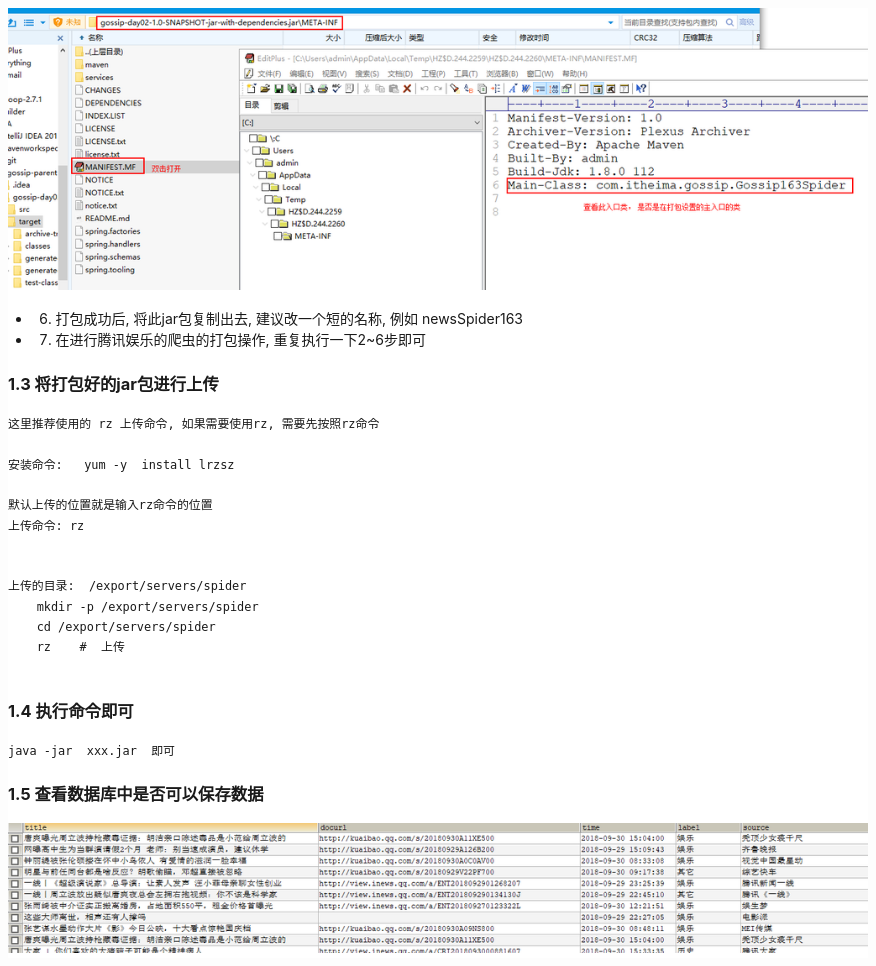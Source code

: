   ![1538298445273](assets/1538298445273.png)

* 6) 打包成功后, 将此jar包复制出去, 建议改一个短的名称, 例如 newsSpider163
* 7) 在进行腾讯娱乐的爬虫的打包操作, 重复执行一下2~6步即可

### 1.3 将打包好的jar包进行上传

``` 
这里推荐使用的 rz 上传命令, 如果需要使用rz, 需要先按照rz命令

安装命令:   yum -y  install lrzsz

默认上传的位置就是输入rz命令的位置
上传命令: rz


上传的目录:  /export/servers/spider
	mkdir -p /export/servers/spider
	cd /export/servers/spider
	rz    #  上传
	
```

### 1.4 执行命令即可

```shell
java -jar  xxx.jar  即可
```

### 1.5 查看数据库中是否可以保存数据

![1538298738373](assets/1538298738373.png)
